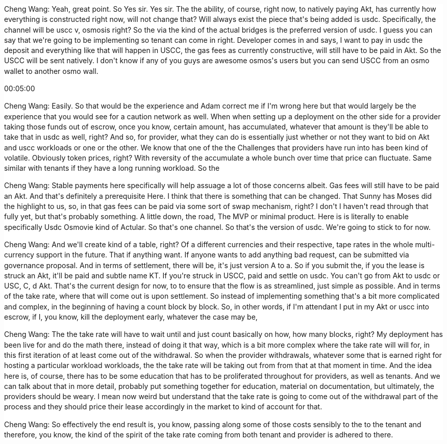 Cheng Wang: Yeah, great point. So Yes sir. Yes sir. The the ability, of course, right now, to natively paying Akt, has currently how everything is constructed right now, will not change that? Will always exist the piece that's being added is usdc. Specifically, the channel will be uscc v, osmosis right? So the via the kind of the actual bridges is the preferred version of usdc. I guess you can say that we're going to be implementing so tenant can come in right. Developer comes in and says, I want to pay in usdc the deposit and everything like that will happen in USCC, the gas fees as currently constructive, will still have to be paid in Akt. So the USCC will be sent natively. I don't know if any of you guys are awesome osmos's users but you can send USCC from an osmo wallet to another osmo wall.

00:05:00

Cheng Wang: Easily. So that would be the experience and Adam correct me if I'm wrong here but that would largely be the experience that you would see for a caution network as well. When when setting up a deployment on the other side for a provider taking those funds out of escrow, once you know, certain amount, has accumulated, whatever that amount is they'll be able to take that in usdc as well, right? And so, for provider, what they can do is essentially just whether or not they want to bid on Akt and uscc workloads or one or the other. We know that one of the the Challenges that providers have run into has been kind of volatile. Obviously token prices, right? With reversity of the accumulate a whole bunch over time that price can fluctuate. Same similar with tenants if they have a long running workload. So the

Cheng Wang:  Stable payments here specifically will help assuage a lot of those concerns albeit. Gas fees will still have to be paid an Akt. And that's definitely a prerequisite Here. I think that there is something that can be changed. That Sunny has Moses did the highlight to us, so, in that gas fees can be paid via some sort of swap mechanism, right? I don't I haven't read through that fully yet, but that's probably something. A little down, the road, The MVP or minimal product. Here is is literally to enable specifically Usdc Osmovie kind of Actular. So that's one channel. So that's the version of usdc. We're going to stick to for now.

Cheng Wang:  And we'll create kind of a table, right? Of a different currencies and their respective, tape rates in the whole multi-currency support in the future. That if anything want. If anyone wants to add anything bad request, can be submitted via governance proposal. And in terms of settlement, there will be, it's just version A to a. So if you submit the, if you the lease is struck an Akt, it'll be paid and subtle name KT. If you're struck in USCC, paid and settle on usdc. You can't go from Akt to usdc or USC, C, d Akt. That's the current design for now, to to ensure that the flow is as streamlined, just simple as possible. And in terms of the take rate, where that will come out is upon settlement. So instead of implementing something that's a bit more complicated and complex, in the beginning of having a count block by block. So, in other words, if I'm attendant I put in my Akt or uscc into escrow, if I, you know, kill the deployment early, whatever the case may be,

Cheng Wang:  The the take rate will have to wait until and just count basically on how, how many blocks, right? My deployment has been live for and do the math there, instead of doing it that way, which is a bit more complex where the take rate will will for, in this first iteration of at least come out of the withdrawal. So when the provider withdrawals, whatever some that is earned right for hosting a particular workload workloads, the the take rate will be taking out from from that at that moment in time. And the idea here is, of course, there has to be some education that has to be proliferated throughout for providers, as well as tenants. And we can talk about that in more detail, probably put something together for education, material on documentation, but ultimately, the providers should be weary. I mean now weird but understand that the take rate is going to come out of the withdrawal part of the process and they should price their lease accordingly in the market to kind of account for that.

Cheng Wang:  So effectively the end result is, you know, passing along some of those costs sensibly to the to the tenant and therefore, you know, the kind of the spirit of the take rate coming from both tenant and provider is adhered to there.
